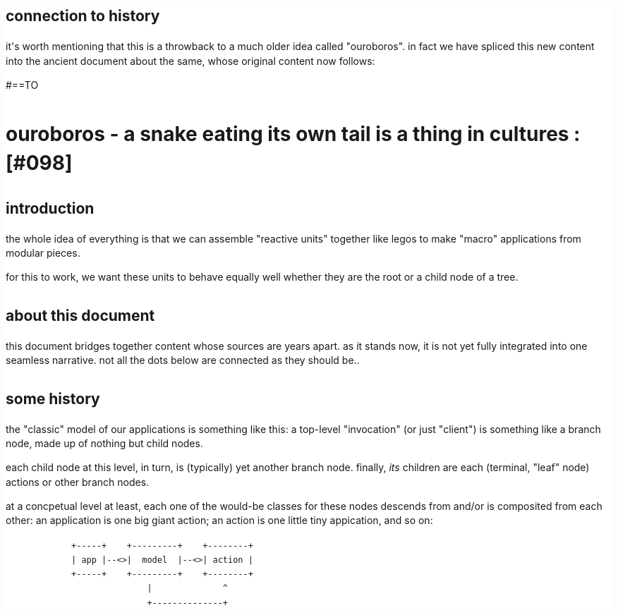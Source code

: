 ## connection to history

it's worth mentioning that this is a throwback to a much older
idea called "ouroboros". in fact we have spliced this new content
into the ancient document about the same, whose original content
now follows:




#==TO
# ouroboros - a snake eating its own tail is a thing in cultures :[#098]


## introduction

the whole idea of everything is that we can assemble "reactive units"
together like legos to make "macro" applications from modular pieces.

for this to work, we want these units to behave equally well
whether they are the root or a child node of a tree.




## about this document

this document bridges together content whose sources are years apart. as
it stands now, it is not yet fully integrated into one seamless
narrative. not all the dots below are connected as they should be..




## some history

the "classic" model of our applications is something like this: a
top-level "invocation" (or just "client") is something like a branch
node, made up of nothing but child nodes.

each child node at this level, in turn, is (typically) yet another
branch node. finally, *its* children are each (terminal, "leaf" node)
actions or other branch nodes.

at a concpetual level at least, each one of the would-be classes for
these nodes descends from and/or is composited from each other:
an application is one big giant action; an action is one little tiny
appication, and so on:

                 +-----+    +---------+    +--------+
                 | app |--<>|  model  |--<>| action |
                 +-----+    +---------+    +--------+
                                |              ^
                                +--------------+

